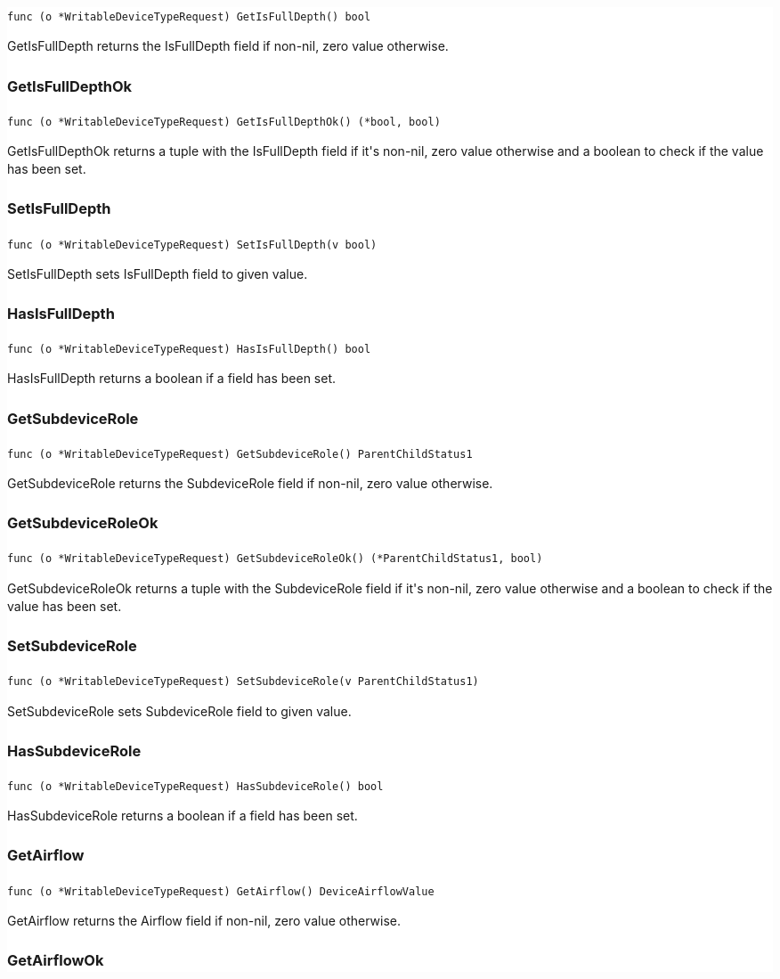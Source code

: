 `func (o *WritableDeviceTypeRequest) GetIsFullDepth() bool`

GetIsFullDepth returns the IsFullDepth field if non-nil, zero value otherwise.

### GetIsFullDepthOk

`func (o *WritableDeviceTypeRequest) GetIsFullDepthOk() (*bool, bool)`

GetIsFullDepthOk returns a tuple with the IsFullDepth field if it's non-nil, zero value otherwise
and a boolean to check if the value has been set.

### SetIsFullDepth

`func (o *WritableDeviceTypeRequest) SetIsFullDepth(v bool)`

SetIsFullDepth sets IsFullDepth field to given value.

### HasIsFullDepth

`func (o *WritableDeviceTypeRequest) HasIsFullDepth() bool`

HasIsFullDepth returns a boolean if a field has been set.

### GetSubdeviceRole

`func (o *WritableDeviceTypeRequest) GetSubdeviceRole() ParentChildStatus1`

GetSubdeviceRole returns the SubdeviceRole field if non-nil, zero value otherwise.

### GetSubdeviceRoleOk

`func (o *WritableDeviceTypeRequest) GetSubdeviceRoleOk() (*ParentChildStatus1, bool)`

GetSubdeviceRoleOk returns a tuple with the SubdeviceRole field if it's non-nil, zero value otherwise
and a boolean to check if the value has been set.

### SetSubdeviceRole

`func (o *WritableDeviceTypeRequest) SetSubdeviceRole(v ParentChildStatus1)`

SetSubdeviceRole sets SubdeviceRole field to given value.

### HasSubdeviceRole

`func (o *WritableDeviceTypeRequest) HasSubdeviceRole() bool`

HasSubdeviceRole returns a boolean if a field has been set.

### GetAirflow

`func (o *WritableDeviceTypeRequest) GetAirflow() DeviceAirflowValue`

GetAirflow returns the Airflow field if non-nil, zero value otherwise.

### GetAirflowOk
